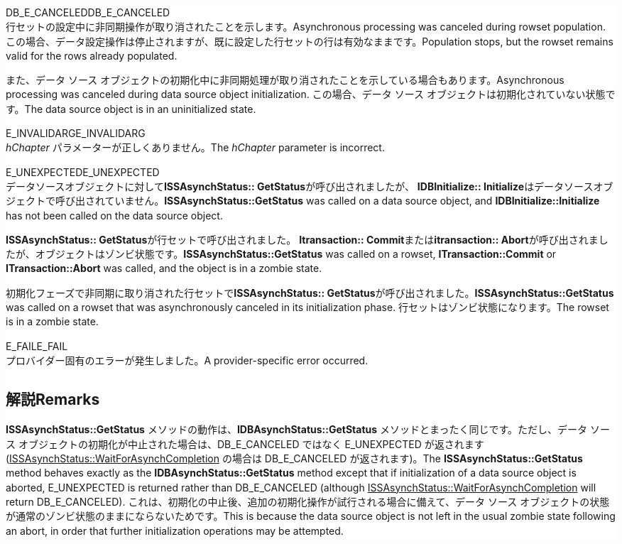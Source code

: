  <span data-ttu-id="b6138-163">DB_E_CANCELED</span><span class="sxs-lookup"><span data-stu-id="b6138-163">DB_E_CANCELED</span></span>  
 <span data-ttu-id="b6138-164">行セットの設定中に非同期操作が取り消されたことを示します。</span><span class="sxs-lookup"><span data-stu-id="b6138-164">Asynchronous processing was canceled during rowset population.</span></span> <span data-ttu-id="b6138-165">この場合、データ設定操作は停止されますが、既に設定した行セットの行は有効なままです。</span><span class="sxs-lookup"><span data-stu-id="b6138-165">Population stops, but the rowset remains valid for the rows already populated.</span></span>  
  
 <span data-ttu-id="b6138-166">また、データ ソース オブジェクトの初期化中に非同期処理が取り消されたことを示している場合もあります。</span><span class="sxs-lookup"><span data-stu-id="b6138-166">Asynchronous processing was canceled during data source object initialization.</span></span> <span data-ttu-id="b6138-167">この場合、データ ソース オブジェクトは初期化されていない状態です。</span><span class="sxs-lookup"><span data-stu-id="b6138-167">The data source object is in an uninitialized state.</span></span>  
  
 <span data-ttu-id="b6138-168">E_INVALIDARG</span><span class="sxs-lookup"><span data-stu-id="b6138-168">E_INVALIDARG</span></span>  
 <span data-ttu-id="b6138-169">*hChapter* パラメーターが正しくありません。</span><span class="sxs-lookup"><span data-stu-id="b6138-169">The *hChapter* parameter is incorrect.</span></span>  
  
 <span data-ttu-id="b6138-170">E_UNEXPECTED</span><span class="sxs-lookup"><span data-stu-id="b6138-170">E_UNEXPECTED</span></span>  
 <span data-ttu-id="b6138-171">データソースオブジェクトに対して**ISSAsynchStatus:: GetStatus**が呼び出されましたが、 **IDBInitialize:: Initialize**はデータソースオブジェクトで呼び出されていません。</span><span class="sxs-lookup"><span data-stu-id="b6138-171">**ISSAsynchStatus::GetStatus** was called on a data source object, and **IDBInitialize::Initialize** has not been called on the data source object.</span></span>  
  
 <span data-ttu-id="b6138-172">**ISSAsynchStatus:: GetStatus**が行セットで呼び出されました。 **Itransaction:: Commit**または**itransaction:: Abort**が呼び出されましたが、オブジェクトはゾンビ状態です。</span><span class="sxs-lookup"><span data-stu-id="b6138-172">**ISSAsynchStatus::GetStatus** was called on a rowset, **ITransaction::Commit** or **ITransaction::Abort** was called, and the object is in a zombie state.</span></span>  
  
 <span data-ttu-id="b6138-173">初期化フェーズで非同期に取り消された行セットで**ISSAsynchStatus:: GetStatus**が呼び出されました。</span><span class="sxs-lookup"><span data-stu-id="b6138-173">**ISSAsynchStatus::GetStatus** was called on a rowset that was asynchronously canceled in its initialization phase.</span></span> <span data-ttu-id="b6138-174">行セットはゾンビ状態になります。</span><span class="sxs-lookup"><span data-stu-id="b6138-174">The rowset is in a zombie state.</span></span>  
  
 <span data-ttu-id="b6138-175">E_FAIL</span><span class="sxs-lookup"><span data-stu-id="b6138-175">E_FAIL</span></span>  
 <span data-ttu-id="b6138-176">プロバイダー固有のエラーが発生しました。</span><span class="sxs-lookup"><span data-stu-id="b6138-176">A provider-specific error occurred.</span></span>  
  
## <a name="remarks"></a><span data-ttu-id="b6138-177">解説</span><span class="sxs-lookup"><span data-stu-id="b6138-177">Remarks</span></span>  
 <span data-ttu-id="b6138-178">**ISSAsynchStatus::GetStatus** メソッドの動作は、**IDBAsynchStatus::GetStatus** メソッドとまったく同じです。ただし、データ ソース オブジェクトの初期化が中止された場合は、DB_E_CANCELED ではなく E_UNEXPECTED が返されます ([ISSAsynchStatus::WaitForAsynchCompletion](issasynchstatus-waitforasynchcompletion-ole-db.md) の場合は DB_E_CANCELED が返されます)。</span><span class="sxs-lookup"><span data-stu-id="b6138-178">The **ISSAsynchStatus::GetStatus** method behaves exactly as the **IDBAsynchStatus::GetStatus** method except that if initialization of a data source object is aborted, E_UNEXPECTED is returned rather than DB_E_CANCELED (although [ISSAsynchStatus::WaitForAsynchCompletion](issasynchstatus-waitforasynchcompletion-ole-db.md) will return DB_E_CANCELED).</span></span> <span data-ttu-id="b6138-179">これは、初期化の中止後、追加の初期化操作が試行される場合に備えて、データ ソース オブジェクトの状態が通常のゾンビ状態のままにならないためです。</span><span class="sxs-lookup"><span data-stu-id="b6138-179">This is because the data source object is not left in the usual zombie state following an abort, in order that further initialization operations may be attempted.</span></span>  
  